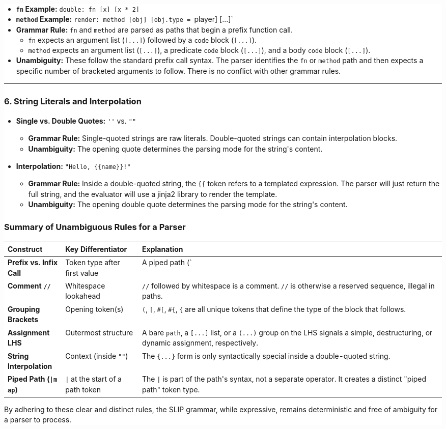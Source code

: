 *   **`fn` Example:** `double: fn [x] [x * 2]`
*   **`method` Example:** `render: method [obj] [obj.type = `player] [...]`
*   **Grammar Rule:** `fn` and `method` are parsed as paths that begin a prefix function call.
    *   `fn` expects an argument list (`[...]`) followed by a `code` block (`[...]`).
    *   `method` expects an argument list (`[...]`), a predicate `code` block (`[...]`), and a body `code` block (`[...]`).
*   **Unambiguity:** These follow the standard prefix call syntax. The parser identifies the `fn` or `method` path and then expects a specific number of bracketed arguments to follow. There is no conflict with other grammar rules.

---

### 6. String Literals and Interpolation

*   **Single vs. Double Quotes:** `''` vs. `""`
    *   **Grammar Rule:** Single-quoted strings are raw literals. Double-quoted strings can contain interpolation blocks.
    *   **Unambiguity:** The opening quote determines the parsing mode for the string's content.

*   **Interpolation:** `"Hello, {{name}}!"`
    *   **Grammar Rule:** Inside a double-quoted string, the `{{` token refers to a templated expression. The parser will just return the full string, and the evaluator will use a jinja2 library to render the template.
    *   **Unambiguity:** The opening double quote determines the parsing mode for the string's content.

### Summary of Unambiguous Rules for a Parser

| Construct | Key Differentiator | Explanation |
| :--- | :--- | :--- |
| **Prefix vs. Infix Call** | Token type after first value | A piped path (`|map`) or infix operator path (`+`) signals an infix chain. Anything else means the first expression is a complete prefix call. |
| **Comment `//`** | Whitespace lookahead | `//` followed by whitespace is a comment. `//` is otherwise a reserved sequence, illegal in paths. |
| **Grouping Brackets** | Opening token(s) | `(`, `[`, `#[`, `#{`, `{` are all unique tokens that define the type of the block that follows. |
| **Assignment LHS** | Outermost structure | A bare `path`, a `[...]` list, or a `(...)` group on the LHS signals a simple, destructuring, or dynamic assignment, respectively. |
| **String Interpolation** | Context (inside `""`) | The `{...}` form is only syntactically special inside a double-quoted string. |
| **Piped Path (`\|map`)** | `\|` at the start of a path token | The `\|` is part of the path's syntax, not a separate operator. It creates a distinct "piped path" token type. |

By adhering to these clear and distinct rules, the SLIP grammar, while expressive, remains deterministic and free of ambiguity for a parser to process.